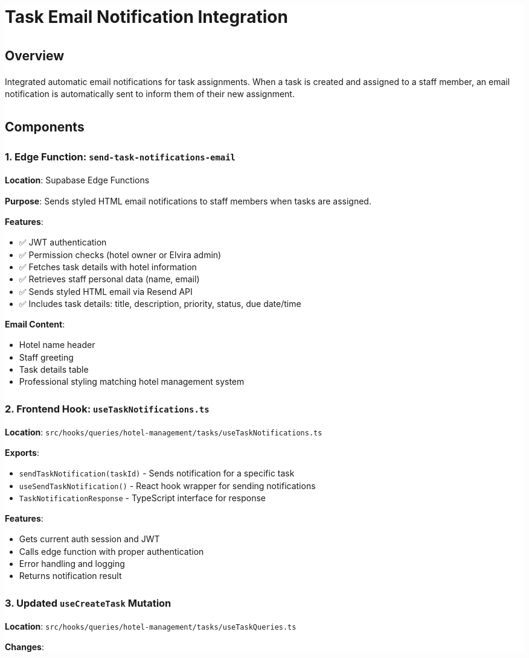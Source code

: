 # Task Email Notification Integration

## Overview

Integrated automatic email notifications for task assignments. When a task is created and assigned to a staff member, an email notification is automatically sent to inform them of their new assignment.

## Components

### 1. Edge Function: `send-task-notifications-email`

**Location**: Supabase Edge Functions

**Purpose**: Sends styled HTML email notifications to staff members when tasks are assigned.

**Features**:

- ✅ JWT authentication
- ✅ Permission checks (hotel owner or Elvira admin)
- ✅ Fetches task details with hotel information
- ✅ Retrieves staff personal data (name, email)
- ✅ Sends styled HTML email via Resend API
- ✅ Includes task details: title, description, priority, status, due date/time

**Email Content**:

- Hotel name header
- Staff greeting
- Task details table
- Professional styling matching hotel management system

### 2. Frontend Hook: `useTaskNotifications.ts`

**Location**: `src/hooks/queries/hotel-management/tasks/useTaskNotifications.ts`

**Exports**:

- `sendTaskNotification(taskId)` - Sends notification for a specific task
- `useSendTaskNotification()` - React hook wrapper for sending notifications
- `TaskNotificationResponse` - TypeScript interface for response

**Features**:

- Gets current auth session and JWT
- Calls edge function with proper authentication
- Error handling and logging
- Returns notification result

### 3. Updated `useCreateTask` Mutation

**Location**: `src/hooks/queries/hotel-management/tasks/useTaskQueries.ts`

**Changes**:
